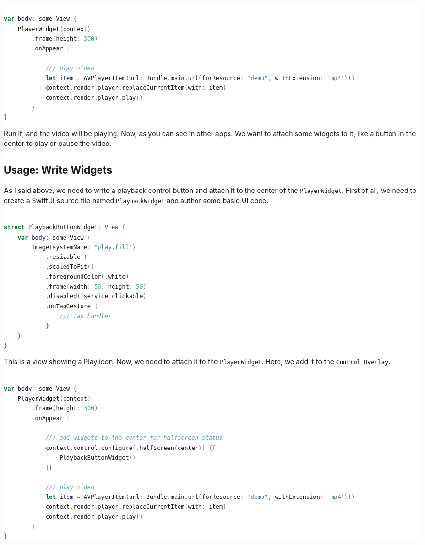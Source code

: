 ```swift

var body: some View {
    PlayerWidget(context)
        .frame(height: 300)
        .onAppear {

            /// play video
            let item = AVPlayerItem(url: Bundle.main.url(forResource: "demo", withExtension: "mp4")!)
            context.render.player.replaceCurrentItem(with: item)
            context.render.player.play()
        }
}

```

Run it, and the video will be playing. Now, as you can see in other apps. We want to attach some widgets to it, like a button in the center to play or pause the video.

## Usage: Write Widgets

As I said above, we need to write a playback control button and attach it to the center of the `PlayerWidget`. First of all, we need to create a SwiftUI source file named `PlaybackWidget` and author some basic UI code.

```swift

struct PlaybackButtonWidget: View {
    var body: some View {
    	Image(systemName: "play.fill")
            .resizable()
            .scaledToFit()
            .foregroundColor(.white)
            .frame(width: 50, height: 50)
            .disabled(!service.clickable)
            .onTapGesture {
                /// tap handler
            }
    }
}

```

This is a view showing a Play icon. Now, we need to attach it to the `PlayerWidget`. Here, we add it to the `Control Overlay`.

```swift

var body: some View {
    PlayerWidget(context)
        .frame(height: 300)
        .onAppear {

            /// add widgets to the center for halfscreen status
            context.control.configure(.halfScreen(center)) {[
                PlaybackButtonWidget()
            ]}

            /// play video
            let item = AVPlayerItem(url: Bundle.main.url(forResource: "demo", withExtension: "mp4")!)
            context.render.player.replaceCurrentItem(with: item)
            context.render.player.play()
        }
}
```